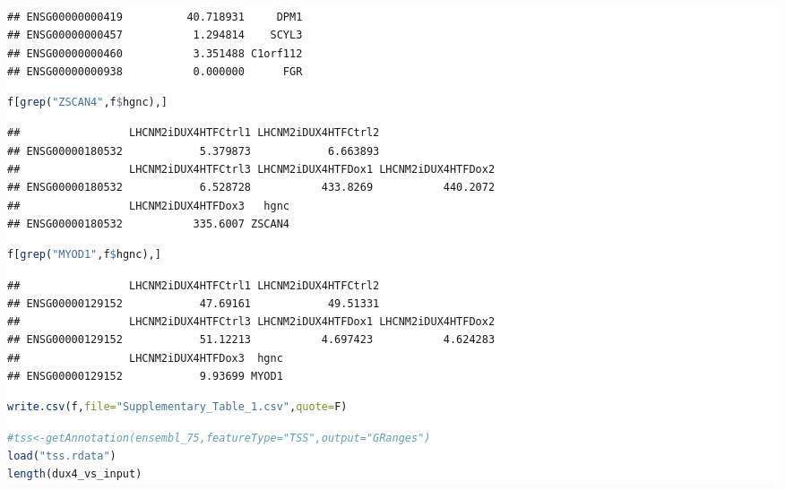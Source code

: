     ## ENSG00000000419          40.718931     DPM1
    ## ENSG00000000457           1.294814    SCYL3
    ## ENSG00000000460           3.351488 C1orf112
    ## ENSG00000000938           0.000000      FGR

``` r
f[grep("ZSCAN4",f$hgnc),]
```

    ##                 LHCNM2iDUX4HTFCtrl1 LHCNM2iDUX4HTFCtrl2
    ## ENSG00000180532            5.379873            6.663893
    ##                 LHCNM2iDUX4HTFCtrl3 LHCNM2iDUX4HTFDox1 LHCNM2iDUX4HTFDox2
    ## ENSG00000180532            6.528728           433.8269           440.2072
    ##                 LHCNM2iDUX4HTFDox3   hgnc
    ## ENSG00000180532           335.6007 ZSCAN4

``` r
f[grep("MYOD1",f$hgnc),]
```

    ##                 LHCNM2iDUX4HTFCtrl1 LHCNM2iDUX4HTFCtrl2
    ## ENSG00000129152            47.69161            49.51331
    ##                 LHCNM2iDUX4HTFCtrl3 LHCNM2iDUX4HTFDox1 LHCNM2iDUX4HTFDox2
    ## ENSG00000129152            51.12213           4.697423           4.624283
    ##                 LHCNM2iDUX4HTFDox3  hgnc
    ## ENSG00000129152            9.93699 MYOD1

``` r
write.csv(f,file="Supplementary_Table_1.csv",quote=F)
```

``` r
#tss<-getAnnotation(ensembl_75,featureType="TSS",output="GRanges")
load("tss.rdata")
length(dux4_vs_input)
```
